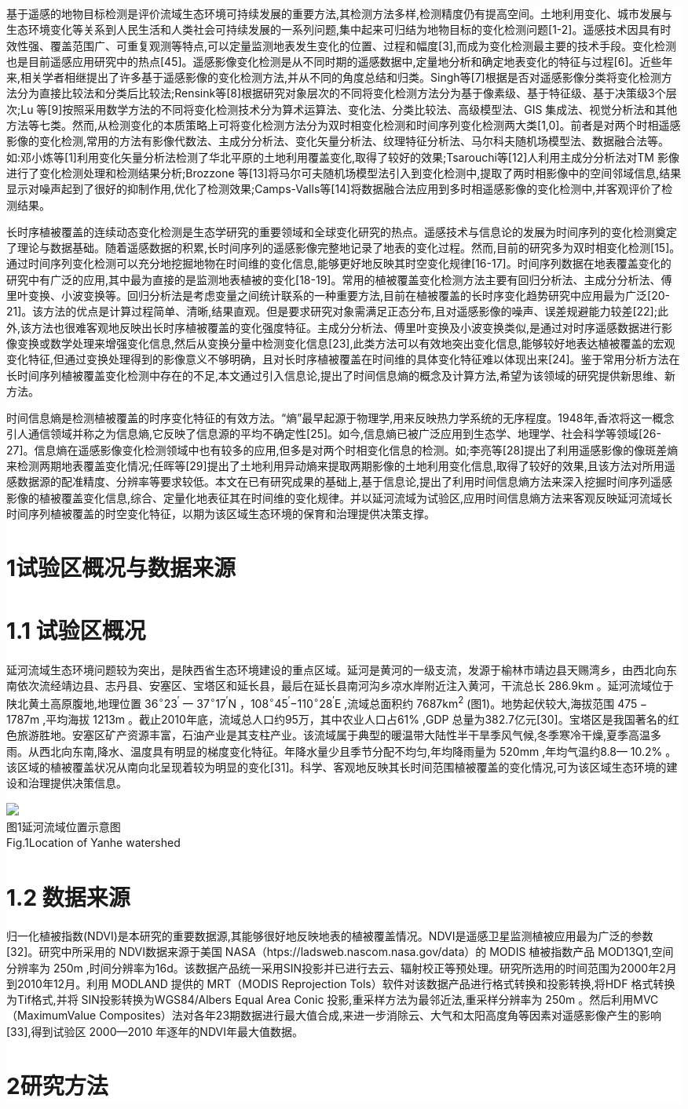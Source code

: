 基于遥感的地物目标检测是评价流域生态环境可持续发展的重要方法,其检测方法多样,检测精度仍有提高空间。土地利用变化、城市发展与生态环境变化等关系到人民生活和人类社会可持续发展的一系列问题,集中起来可归结为地物目标的变化检测问题[1-2]。遥感技术因具有时效性强、覆盖范围广、可重复观测等特点,可以定量监测地表发生变化的位置、过程和幅度[3],而成为变化检测最主要的技术手段。变化检测也是目前遥感应用研究中的热点[45]。遥感影像变化检测是从不同时期的遥感数据中,定量地分析和确定地表变化的特征与过程[6]。近些年来,相关学者相继提出了许多基于遥感影像的变化检测方法,并从不同的角度总结和归类。Singh等[7]根据是否对遥感影像分类将变化检测方法分为直接比较法和分类后比较法;Rensink等[8]根据研究对象层次的不同将变化检测方法分为基于像素级、基于特征级、基于决策级3个层次;Lu 等[9]按照采用数学方法的不同将变化检测技术分为算术运算法、变化法、分类比较法、高级模型法、GIS 集成法、视觉分析法和其他方法等七类。然而,从检测变化的本质策略上可将变化检测方法分为双时相变化检测和时间序列变化检测两大类[1,0]。前者是对两个时相遥感影像的变化检测,常用的方法有影像代数法、主成分分析法、变化矢量分析法、纹理特征分析法、马尔科夫随机场模型法、数据融合法等。如:邓小炼等[1]利用变化矢量分析法检测了华北平原的土地利用覆盖变化,取得了较好的效果;Tsarouchi等[12]人利用主成分分析法对TM 影像进行了变化检测处理和检测结果分析;Brozzone 等[13]将马尔可夫随机场模型法引入到变化检测中,提取了两时相影像中的空间邻域信息,结果显示对噪声起到了很好的抑制作用,优化了检测效果;Camps-Valls等[14]将数据融合法应用到多时相遥感影像的变化检测中,并客观评价了检测结果。

长时序植被覆盖的连续动态变化检测是生态学研究的重要领域和全球变化研究的热点。遥感技术与信息论的发展为时间序列的变化检测奠定了理论与数据基础。随着遥感数据的积累,长时间序列的遥感影像完整地记录了地表的变化过程。然而,目前的研究多为双时相变化检测[15]。通过时间序列变化检测可以充分地挖掘地物在时间维的变化信息,能够更好地反映其时空变化规律[16-17]。时间序列数据在地表覆盖变化的研究中有广泛的应用,其中最为直接的是监测地表植被的变化[18-19]。常用的植被覆盖变化检测方法主要有回归分析法、主成分分析法、傅里叶变换、小波变换等。回归分析法是考虑变量之间统计联系的一种重要方法,目前在植被覆盖的长时序变化趋势研究中应用最为广泛[20-21]。该方法的优点是计算过程简单、清晰,结果直观。但是要求研究对象需满足正态分布,且对遥感影像的噪声、误差规避能力较差[22];此外,该方法也很难客观地反映出长时序植被覆盖的变化强度特征。主成分分析法、傅里叶变换及小波变换类似,是通过对时序遥感数据进行影像变换或数学处理来增强变化信息,然后从变换分量中检测变化信息[23],此类方法可以有效地突出变化信息,能够较好地表达植被覆盖的宏观变化特征,但通过变换处理得到的影像意义不够明确，且对长时序植被覆盖在时间维的具体变化特征难以体现出来[24]。鉴于常用分析方法在长时间序列植被覆盖变化检测中存在的不足,本文通过引入信息论,提出了时间信息熵的概念及计算方法,希望为该领域的研究提供新思维、新方法。

时间信息熵是检测植被覆盖的时序变化特征的有效方法。“熵”最早起源于物理学,用来反映热力学系统的无序程度。1948年,香浓将这一概念引人通信领域并称之为信息熵,它反映了信息源的平均不确定性[25]。如今,信息熵已被广泛应用到生态学、地理学、社会科学等领域[26-27]。信息熵在遥感影像变化检测领域中也有较多的应用,但多是对两个时相变化信息的检测。如;李亮等[28]提出了利用遥感影像的像斑差熵来检测两期地表覆盖变化情况;任晖等[29]提出了土地利用异动熵来提取两期影像的土地利用变化信息,取得了较好的效果,且该方法对所用遥感数据源的配准精度、分辨率等要求较低。本文在已有研究成果的基础上,基于信息论,提出了利用时间信息熵方法来深入挖掘时间序列遥感影像的植被覆盖变化信息,综合、定量化地表征其在时间维的变化规律。并以延河流域为试验区,应用时间信息熵方法来客观反映延河流域长时间序列植被覆盖的时空变化特征，以期为该区域生态环境的保育和治理提供决策支撑。

# 1试验区概况与数据来源

# 1.1 试验区概况

延河流域生态环境问题较为突出，是陕西省生态环境建设的重点区域。延河是黄河的一级支流，发源于榆林市靖边县天赐湾乡，由西北向东南依次流经靖边县、志丹县、安塞区、宝塔区和延长县，最后在延长县南河沟乡凉水岸附近注入黄河，干流总长 $2 8 6 . 9 \mathrm { k m }$ 。延河流域位于陕北黄土高原腹地,地理位置 $3 6 ^ { \circ } 2 3 ^ { \prime }$ 一 $3 7 ^ { \circ } 1 7 ^ { \prime } \mathrm { N }$ ，$1 0 8 ^ { \circ } 4 5 ^ { \prime } \mathrm { - } 1 1 0 ^ { \circ } 2 8 ^ { \prime } \mathrm { E }$ ,流域总面积约 $7 6 8 7 \mathrm { k m } ^ { 2 }$ (图1)。地势起伏较大,海拔范围 $4 7 5 { - } 1 7 8 7 \mathrm { m }$ ,平均海拔 $1 2 1 3 \mathrm { m }$ 。截止2010年底，流域总人口约95万，其中农业人口占$6 1 \%$ ,GDP 总量为382.7亿元[30]。宝塔区是我国著名的红色旅游胜地。安塞区矿产资源丰富，石油产业是其支柱产业。该流域属于典型的暖温带大陆性半干旱季风气候,冬季寒冷干燥,夏季高温多雨。从西北向东南,降水、温度具有明显的梯度变化特征。年降水量少且季节分配不均匀,年均降雨量为 $5 2 0 \mathrm { m m }$ ,年均气温约8.8— $1 0 . 2 \%$ 。该区域的植被覆盖状况从南向北呈现着较为明显的变化[31]。科学、客观地反映其长时间范围植被覆盖的变化情况,可为该区域生态环境的建设和治理提供决策信息。

![](images/f9a726929c9ddb340488b13b407dabb1f751375cf0108037fb2ab53dd35a153f.jpg)  
图1延河流域位置示意图  
Fig.1Location of Yanhe watershed

# 1.2 数据来源

归一化植被指数(NDVI)是本研究的重要数据源,其能够很好地反映地表的植被覆盖情况。NDVI是遥感卫星监测植被应用最为广泛的参数[32]。研究中所采用的 NDVI数据来源于美国 NASA（htps://ladsweb.nascom.nasa.gov/data）的 MODIS 植被指数产品 MOD13Q1,空间分辨率为 $2 5 0 \mathrm { m }$ ,时间分辨率为16d。该数据产品统一采用SIN投影并已进行去云、辐射校正等预处理。研究所选用的时间范围为2000年2月到2010年12月。利用 MODLAND 提供的 MRT（MODIS Reprojection Tols）软件对该数据产品进行格式转换和投影转换,将HDF 格式转换为Tif格式,并将 SIN投影转换为WGS84/Albers Equal Area Conic 投影,重采样方法为最邻近法,重采样分辨率为 $2 5 0 \mathrm { m }$ 。然后利用MVC（MaximumValue Composites）法对各年23期数据进行最大值合成,来进一步消除云、大气和太阳高度角等因素对遥感影像产生的影响[33],得到试验区 2000—2010 年逐年的NDVI年最大值数据。

# 2研究方法
